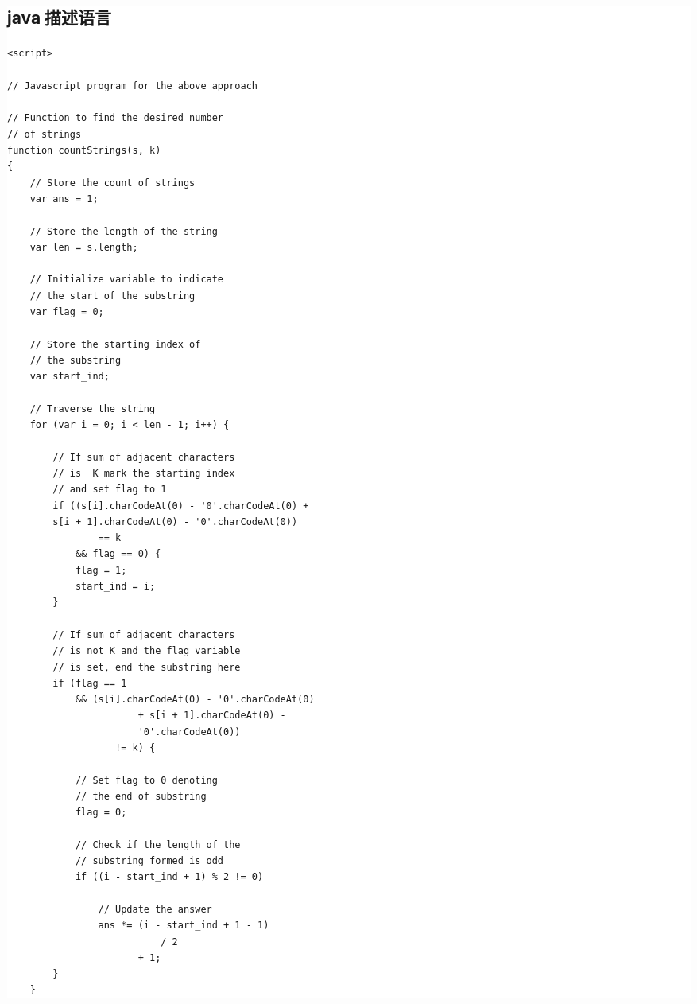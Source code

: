 ## java 描述语言

```
<script>

// Javascript program for the above approach

// Function to find the desired number
// of strings
function countStrings(s, k)
{
    // Store the count of strings
    var ans = 1;

    // Store the length of the string
    var len = s.length;

    // Initialize variable to indicate
    // the start of the substring
    var flag = 0;

    // Store the starting index of
    // the substring
    var start_ind;

    // Traverse the string
    for (var i = 0; i < len - 1; i++) {

        // If sum of adjacent characters
        // is  K mark the starting index
        // and set flag to 1
        if ((s[i].charCodeAt(0) - '0'.charCodeAt(0) +
        s[i + 1].charCodeAt(0) - '0'.charCodeAt(0))
                == k
            && flag == 0) {
            flag = 1;
            start_ind = i;
        }

        // If sum of adjacent characters
        // is not K and the flag variable
        // is set, end the substring here
        if (flag == 1
            && (s[i].charCodeAt(0) - '0'.charCodeAt(0)
                       + s[i + 1].charCodeAt(0) -
                       '0'.charCodeAt(0))
                   != k) {

            // Set flag to 0 denoting
            // the end of substring
            flag = 0;

            // Check if the length of the
            // substring formed is odd
            if ((i - start_ind + 1) % 2 != 0)

                // Update the answer
                ans *= (i - start_ind + 1 - 1)
                           / 2
                       + 1;
        }
    }

```